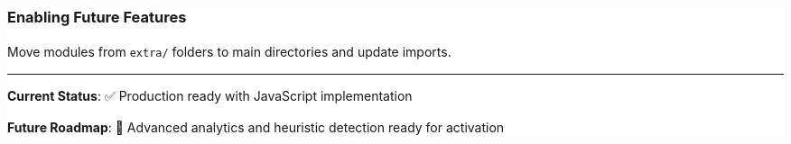 ### Enabling Future Features
Move modules from `extra/` folders to main directories and update imports.

---

**Current Status**: ✅ Production ready with JavaScript implementation

**Future Roadmap**: 🔮 Advanced analytics and heuristic detection ready for activation
